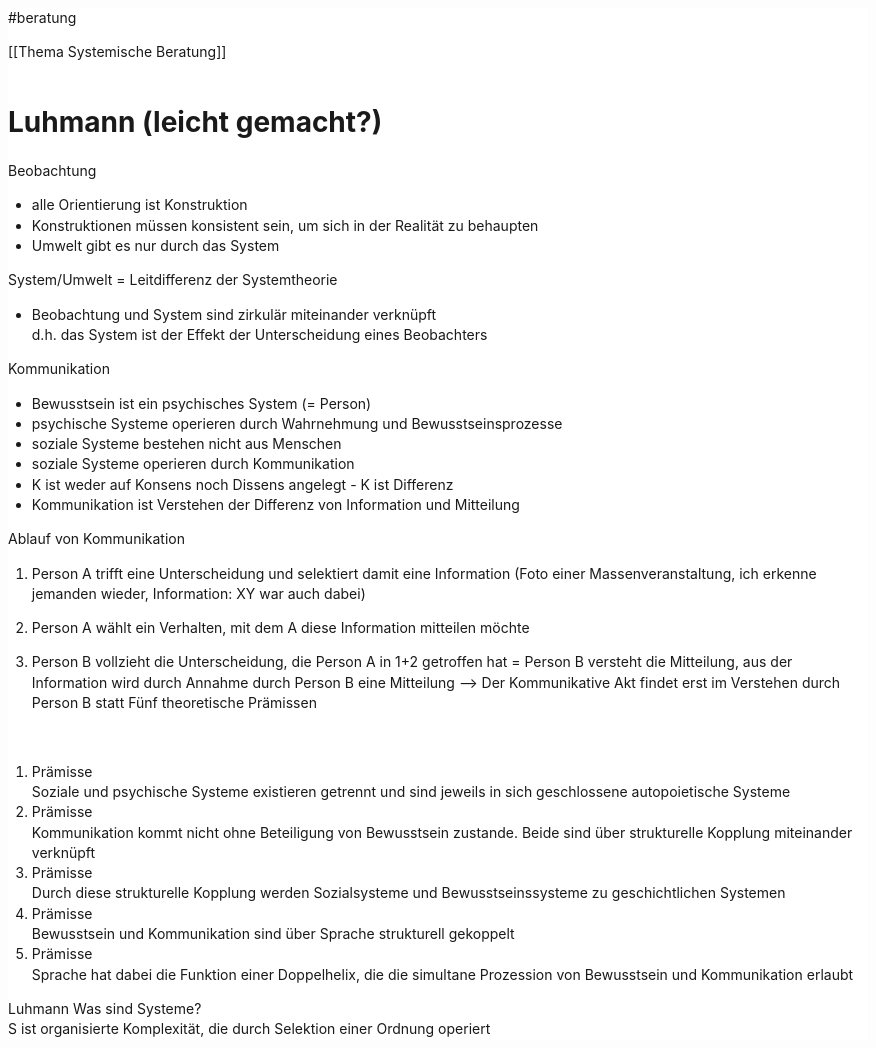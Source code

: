 #beratung 

[[Thema Systemische Beratung]]
# Luhmann (leicht gemacht?)

Beobachtung
- alle Orientierung ist Konstruktion
- Konstruktionen müssen konsistent sein, um sich in der Realität zu behaupten
- Umwelt gibt es nur durch das System

System/Umwelt = Leitdifferenz der Systemtheorie
- Beobachtung und System sind zirkulär miteinander verknüpft  
d.h. das System ist der Effekt der Unterscheidung eines Beobachters

Kommunikation
- Bewusstsein ist ein psychisches System (= Person)
- psychische Systeme operieren durch Wahrnehmung und Bewusstseinsprozesse
- soziale Systeme bestehen nicht aus Menschen
- soziale Systeme operieren durch Kommunikation
- K ist weder auf Konsens noch Dissens angelegt - K ist Differenz
- Kommunikation ist Verstehen der Differenz von Information und Mitteilung

Ablauf von Kommunikation  
1. Person A trifft eine Unterscheidung und selektiert damit eine Information
(Foto einer Massenveranstaltung, ich erkenne jemanden wieder, Information: XY war auch dabei)

2. Person A wählt ein Verhalten, mit dem A diese Information mitteilen möchte

3. Person B vollzieht die Unterscheidung, die Person A in 1+2 getroffen hat = Person B versteht die Mitteilung, aus der Information wird durch Annahme durch Person B eine Mitteilung
--> Der Kommunikative Akt findet erst im Verstehen durch Person B statt
Fünf theoretische Prämissen


 
1. Prämisse  
Soziale und psychische Systeme existieren getrennt und sind jeweils in sich geschlossene autopoietische Systeme
 
2. Prämisse  
Kommunikation kommt nicht ohne Beteiligung von Bewusstsein zustande. Beide sind über strukturelle Kopplung miteinander verknüpft
 
3. Prämisse  
Durch diese strukturelle Kopplung werden Sozialsysteme und Bewusstseinssysteme zu geschichtlichen Systemen
 
4. Prämisse  
Bewusstsein und Kommunikation sind über Sprache strukturell gekoppelt
 
5. Prämisse  
Sprache hat dabei die Funktion einer Doppelhelix, die die simultane Prozession  von Bewusstsein und Kommunikation erlaubt
 


Luhmann
Was sind Systeme?  
S ist organisierte Komplexität, die durch Selektion einer Ordnung operiert
